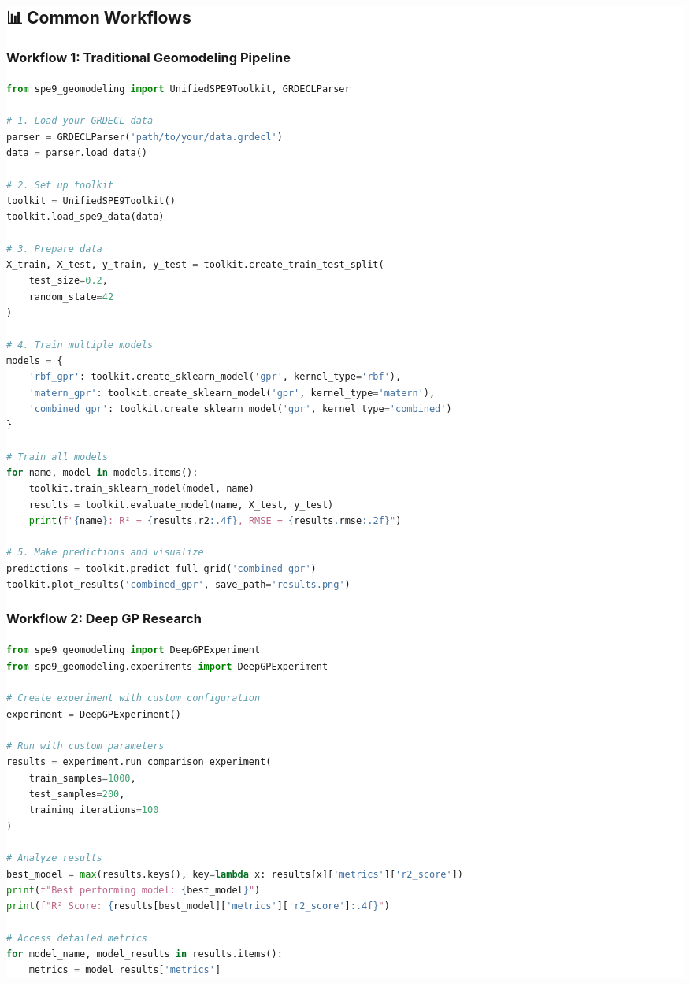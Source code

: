## 📊 Common Workflows

### Workflow 1: Traditional Geomodeling Pipeline

```python
from spe9_geomodeling import UnifiedSPE9Toolkit, GRDECLParser

# 1. Load your GRDECL data
parser = GRDECLParser('path/to/your/data.grdecl')
data = parser.load_data()

# 2. Set up toolkit
toolkit = UnifiedSPE9Toolkit()
toolkit.load_spe9_data(data)

# 3. Prepare data
X_train, X_test, y_train, y_test = toolkit.create_train_test_split(
    test_size=0.2, 
    random_state=42
)

# 4. Train multiple models
models = {
    'rbf_gpr': toolkit.create_sklearn_model('gpr', kernel_type='rbf'),
    'matern_gpr': toolkit.create_sklearn_model('gpr', kernel_type='matern'),
    'combined_gpr': toolkit.create_sklearn_model('gpr', kernel_type='combined')
}

# Train all models
for name, model in models.items():
    toolkit.train_sklearn_model(model, name)
    results = toolkit.evaluate_model(name, X_test, y_test)
    print(f"{name}: R² = {results.r2:.4f}, RMSE = {results.rmse:.2f}")

# 5. Make predictions and visualize
predictions = toolkit.predict_full_grid('combined_gpr')
toolkit.plot_results('combined_gpr', save_path='results.png')
```

### Workflow 2: Deep GP Research

```python
from spe9_geomodeling import DeepGPExperiment
from spe9_geomodeling.experiments import DeepGPExperiment

# Create experiment with custom configuration
experiment = DeepGPExperiment()

# Run with custom parameters
results = experiment.run_comparison_experiment(
    train_samples=1000,
    test_samples=200,
    training_iterations=100
)

# Analyze results
best_model = max(results.keys(), key=lambda x: results[x]['metrics']['r2_score'])
print(f"Best performing model: {best_model}")
print(f"R² Score: {results[best_model]['metrics']['r2_score']:.4f}")

# Access detailed metrics
for model_name, model_results in results.items():
    metrics = model_results['metrics']
```